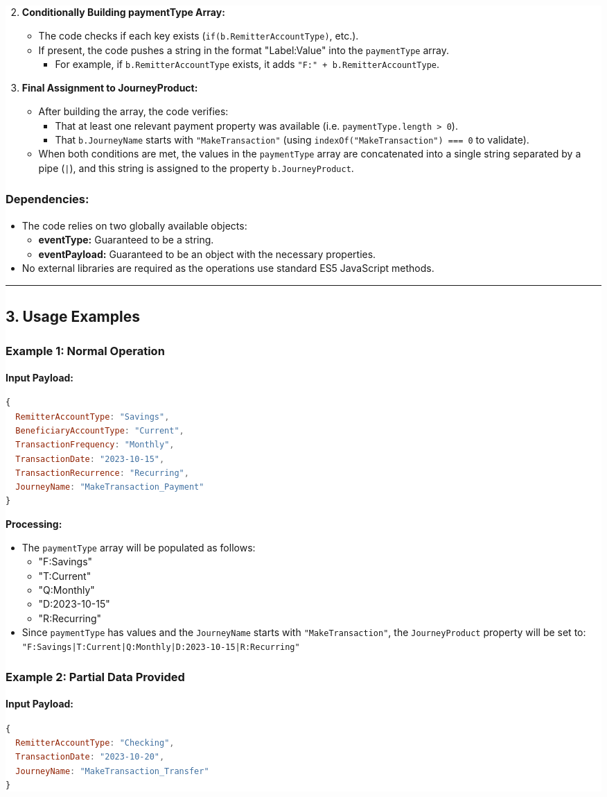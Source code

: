 2. **Conditionally Building paymentType Array:**  
   - The code checks if each key exists (`if(b.RemitterAccountType)`, etc.).  
   - If present, the code pushes a string in the format "Label:Value" into the `paymentType` array.  
     - For example, if `b.RemitterAccountType` exists, it adds `"F:" + b.RemitterAccountType`.
     
3. **Final Assignment to JourneyProduct:**  
   - After building the array, the code verifies:
     - That at least one relevant payment property was available (i.e. `paymentType.length > 0`).
     - That `b.JourneyName` starts with `"MakeTransaction"` (using `indexOf("MakeTransaction") === 0` to validate).
   - When both conditions are met, the values in the `paymentType` array are concatenated into a single string separated by a pipe (`|`), and this string is assigned to the property `b.JourneyProduct`.

### Dependencies:
- The code relies on two globally available objects:
  - **eventType:** Guaranteed to be a string.
  - **eventPayload:** Guaranteed to be an object with the necessary properties.
- No external libraries are required as the operations use standard ES5 JavaScript methods.

---

## 3. Usage Examples

### Example 1: Normal Operation
**Input Payload:**  
```javascript
{
  RemitterAccountType: "Savings",
  BeneficiaryAccountType: "Current",
  TransactionFrequency: "Monthly",
  TransactionDate: "2023-10-15",
  TransactionRecurrence: "Recurring",
  JourneyName: "MakeTransaction_Payment"
}
```

**Processing:**  
- The `paymentType` array will be populated as follows:  
  - "F:Savings"
  - "T:Current"
  - "Q:Monthly"
  - "D:2023-10-15"
  - "R:Recurring"
- Since `paymentType` has values and the `JourneyName` starts with `"MakeTransaction"`, the `JourneyProduct` property will be set to:  
  `"F:Savings|T:Current|Q:Monthly|D:2023-10-15|R:Recurring"`

### Example 2: Partial Data Provided
**Input Payload:**  
```javascript
{
  RemitterAccountType: "Checking",
  TransactionDate: "2023-10-20",
  JourneyName: "MakeTransaction_Transfer"
}
```
